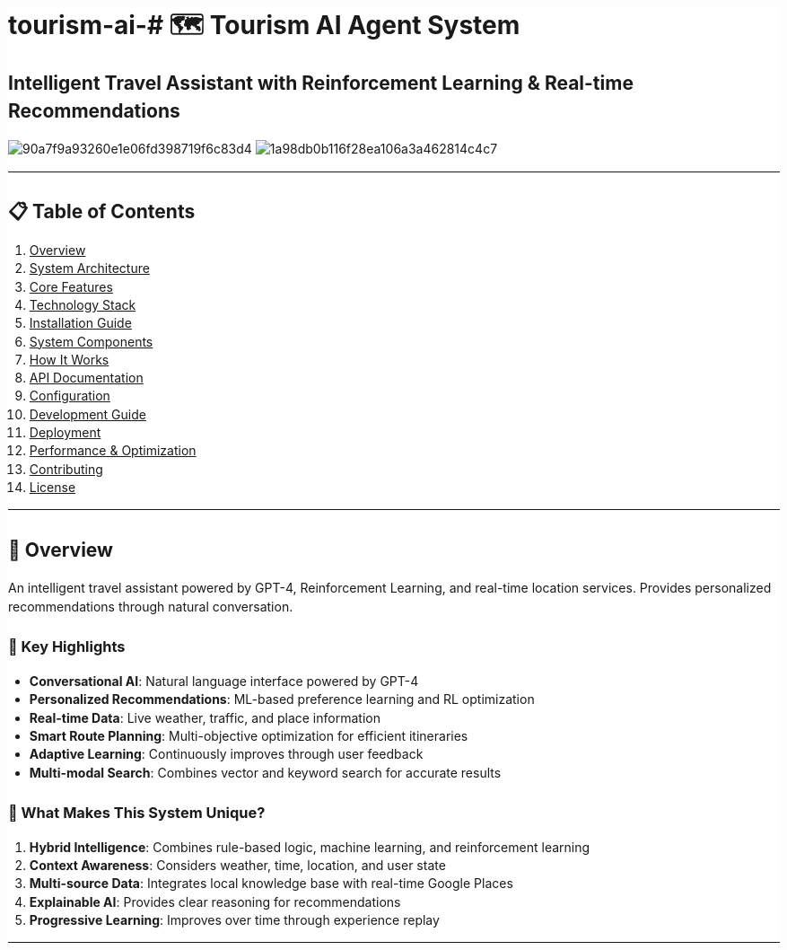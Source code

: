 # tourism-ai-# 🗺️ Tourism AI Agent System

## Intelligent Travel Assistant with Reinforcement Learning & Real-time Recommendations

<img width="1560" height="811" alt="90a7f9a93260e1e06fd398719f6c83d4" src="https://github.com/user-attachments/assets/f2e377b4-3ff8-47c2-9a8a-605b2dd06f4e" />

<img width="1570" height="871" alt="1a98db0b116f28ea106a3a462814c4c7" src="https://github.com/user-attachments/assets/6f0a32d5-886a-4881-bc2a-c0c00e527b22" />

---

## 📋 Table of Contents

1. [Overview](#-overview)
2. [System Architecture](#-system-architecture)
3. [Core Features](#-core-features)
4. [Technology Stack](#-technology-stack)
5. [Installation Guide](#-installation-guide)
6. [System Components](#-system-components)
7. [How It Works](#-how-it-works)
8. [API Documentation](#-api-documentation)
9. [Configuration](#-configuration)
10. [Development Guide](#-development-guide)
11. [Deployment](#-deployment)
12. [Performance & Optimization](#-performance--optimization)
13. [Contributing](#-contributing)
14. [License](#-license)

---

## 🌟 Overview

An intelligent travel assistant powered by GPT-4, Reinforcement Learning, and real-time location services. Provides personalized recommendations through natural conversation.

### 🎯 Key Highlights

- **Conversational AI**: Natural language interface powered by GPT-4
- **Personalized Recommendations**: ML-based preference learning and RL optimization
- **Real-time Data**: Live weather, traffic, and place information
- **Smart Route Planning**: Multi-objective optimization for efficient itineraries
- **Adaptive Learning**: Continuously improves through user feedback
- **Multi-modal Search**: Combines vector and keyword search for accurate results

### 🚀 What Makes This System Unique?

1. **Hybrid Intelligence**: Combines rule-based logic, machine learning, and reinforcement learning
2. **Context Awareness**: Considers weather, time, location, and user state
3. **Multi-source Data**: Integrates local knowledge base with real-time Google Places
4. **Explainable AI**: Provides clear reasoning for recommendations
5. **Progressive Learning**: Improves over time through experience replay

---